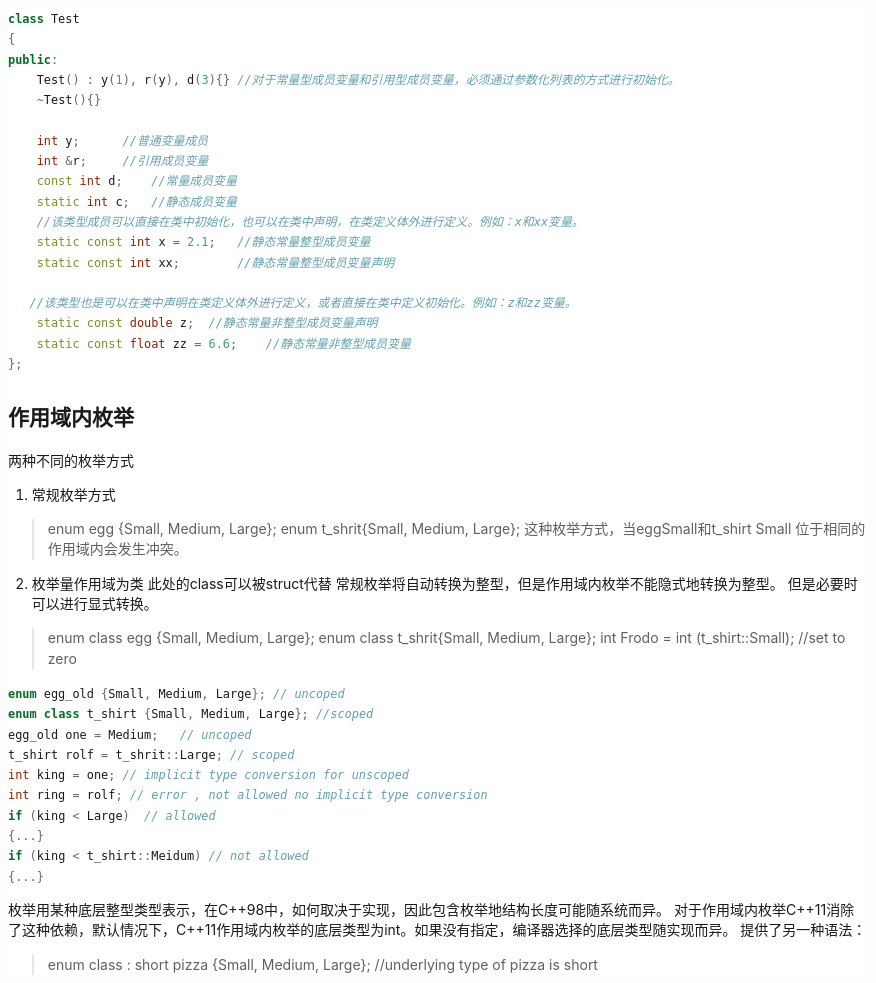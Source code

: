 ```c++
class Test
{
public:
    Test() : y(1), r(y), d(3){} //对于常量型成员变量和引用型成员变量，必须通过参数化列表的方式进行初始化。
    ~Test(){}

    int y;      //普通变量成员
    int &r;     //引用成员变量
    const int d;    //常量成员变量
    static int c;   //静态成员变量
    //该类型成员可以直接在类中初始化，也可以在类中声明，在类定义体外进行定义。例如：x和xx变量。
    static const int x = 2.1;   //静态常量整型成员变量
    static const int xx;        //静态常量整型成员变量声明

   //该类型也是可以在类中声明在类定义体外进行定义，或者直接在类中定义初始化。例如：z和zz变量。
    static const double z;  //静态常量非整型成员变量声明
    static const float zz = 6.6;    //静态常量非整型成员变量
};
```


## 作用域内枚举
两种不同的枚举方式

1. 常规枚举方式
> enum egg {Small, Medium, Large};
> enum t_shrit{Small, Medium, Large};
这种枚举方式，当eggSmall和t_shirt Small 位于相同的作用域内会发生冲突。

2. 枚举量作用域为类
此处的class可以被struct代替
常规枚举将自动转换为整型，但是作用域内枚举不能隐式地转换为整型。
但是必要时可以进行显式转换。
> enum class egg {Small, Medium, Large};
> enum class t_shrit{Small, Medium, Large};
> int Frodo = int (t_shirt::Small); //set to zero

```c++
enum egg_old {Small, Medium, Large}; // uncoped
enum class t_shirt {Small, Medium, Large}; //scoped
egg_old one = Medium;   // uncoped
t_shirt rolf = t_shrit::Large; // scoped
int king = one; // implicit type conversion for unscoped
int ring = rolf; // error , not allowed no implicit type conversion
if (king < Large)  // allowed
{...}
if (king < t_shirt::Meidum) // not allowed
{...}
```

枚举用某种底层整型类型表示，在C++98中，如何取决于实现，因此包含枚举地结构长度可能随系统而异。
对于作用域内枚举C++11消除了这种依赖，默认情况下，C++11作用域内枚举的底层类型为int。如果没有指定，编译器选择的底层类型随实现而异。
提供了另一种语法：
> enum class : short pizza {Small, Medium, Large}; //underlying type of pizza is short
